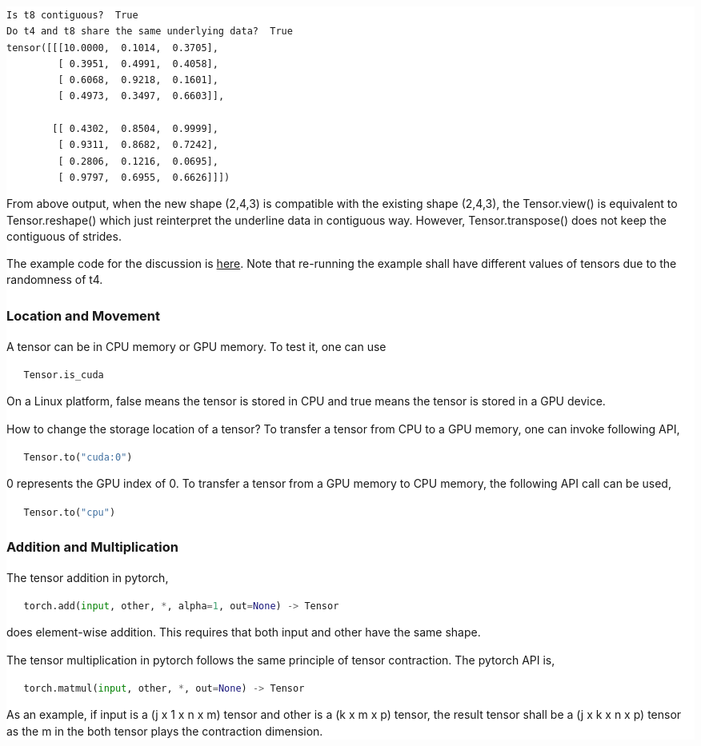 ```
Is t8 contiguous?  True
Do t4 and t8 share the same underlying data?  True
tensor([[[10.0000,  0.1014,  0.3705],
         [ 0.3951,  0.4991,  0.4058],
         [ 0.6068,  0.9218,  0.1601],
         [ 0.4973,  0.3497,  0.6603]],

        [[ 0.4302,  0.8504,  0.9999],
         [ 0.9311,  0.8682,  0.7242],
         [ 0.2806,  0.1216,  0.0695],
         [ 0.9797,  0.6955,  0.6626]]])

```

From above output, when the new shape (2,4,3) is compatible with the existing shape (2,4,3), the 
Tensor.view() is equivalent to Tensor.reshape() which just reinterpret the underline data in
contiguous way. However, Tensor.transpose() does not keep the contiguous of strides.

The example code for the discussion is [here](./tensor_creation.py). Note that re-running the example 
shall have different values of tensors due to the randomness of t4.

### Location and Movement
A tensor can be in CPU memory or GPU memory. To test it, one can use 
```python
   Tensor.is_cuda
```
On a Linux platform, false means the tensor is stored in CPU and true means the tensor is 
stored in a GPU device.

How to change the storage location of a tensor? To transfer a tensor from CPU to a GPU memory, one
can invoke following API,
```python
   Tensor.to("cuda:0")
```
0 represents the GPU index of 0. To transfer a tensor from a GPU memory to CPU memory, the following
API call can be used,
```python
   Tensor.to("cpu")
```

### Addition and Multiplication
The tensor addition in pytorch,
```python
   torch.add(input, other, *, alpha=1, out=None) -> Tensor
```
does element-wise addition. This requires that both input and other have the same shape.

The tensor multiplication in pytorch follows the same principle of tensor contraction. The pytorch 
API is,
```python
   torch.matmul(input, other, *, out=None) -> Tensor
```
As an example, if input is a (j x 1 x n x m) tensor and other is a (k x m x p) tensor,
the result tensor shall be a (j x k x n x p) tensor as the m in the both tensor
plays the contraction dimension.
